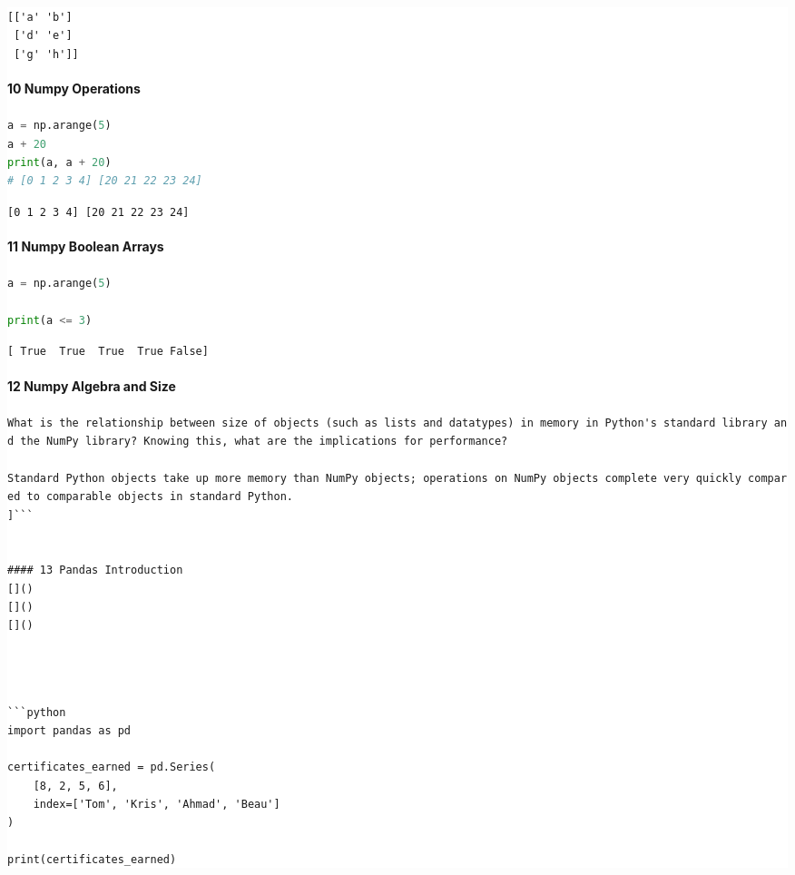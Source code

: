     [['a' 'b']
     ['d' 'e']
     ['g' 'h']]
    

#### 10 Numpy Operations
```
```


```python
a = np.arange(5)
a + 20
print(a, a + 20)
# [0 1 2 3 4] [20 21 22 23 24]
```

    [0 1 2 3 4] [20 21 22 23 24]
    

#### 11 Numpy Boolean Arrays
```
```


```python
a = np.arange(5)

print(a <= 3)
```

    [ True  True  True  True False]
    

#### 12 Numpy Algebra and Size
```
What is the relationship between size of objects (such as lists and datatypes) in memory in Python's standard library and the NumPy library? Knowing this, what are the implications for performance?

Standard Python objects take up more memory than NumPy objects; operations on NumPy objects complete very quickly compared to comparable objects in standard Python.
]```


#### 13 Pandas Introduction
[]()  
[]()  
[]()  

```
```



```python
import pandas as pd

certificates_earned = pd.Series(
    [8, 2, 5, 6],
    index=['Tom', 'Kris', 'Ahmad', 'Beau']
)

print(certificates_earned)
```
